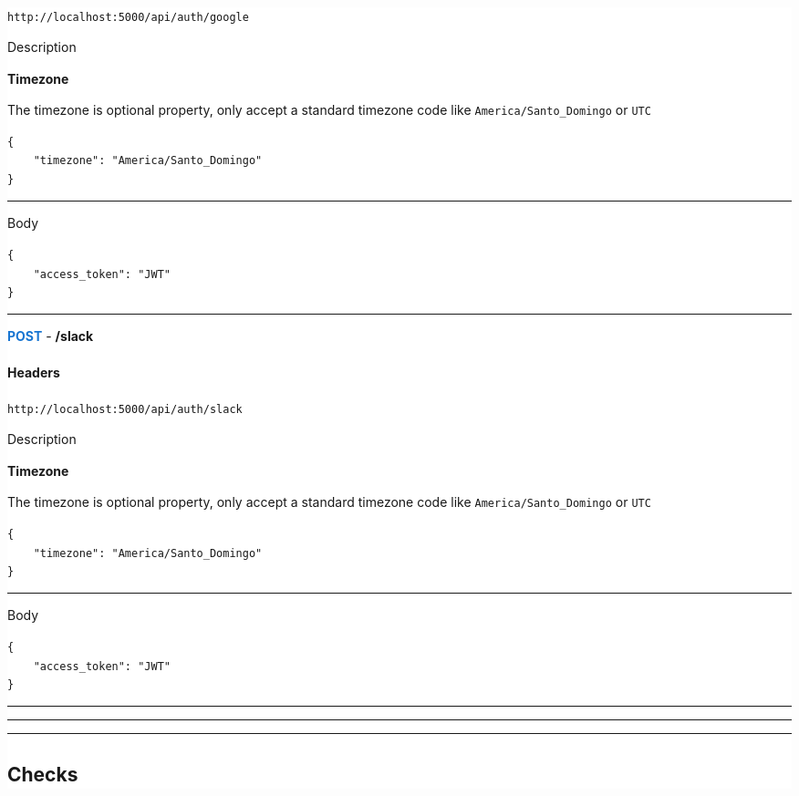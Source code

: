     http://localhost:5000/api/auth/google
    

Description

**Timezone**

The timezone is optional property, only accept a standard timezone code like `America/Santo_Domingo` or `UTC`

    {
        "timezone": "America/Santo_Domingo"
    }
    
    

* * *

Body

    {
        "access_token": "JWT"
    }
    

* * *

<strong style="color:#1976D2">POST</strong> - <strong id="1l7qxyeol" class="text-bold request-name">/slack</strong>

#### Headers

    http://localhost:5000/api/auth/slack
    

Description

**Timezone**

The timezone is optional property, only accept a standard timezone code like `America/Santo_Domingo` or `UTC`

    {
        "timezone": "America/Santo_Domingo"
    }
    
    

* * *

Body

    {
        "access_token": "JWT"
    }
    

* * *

* * *

* * *

<h2 id="1l7qxyeom" class="text-h4 q-mt-md q-mb-xs">Checks</h2>
